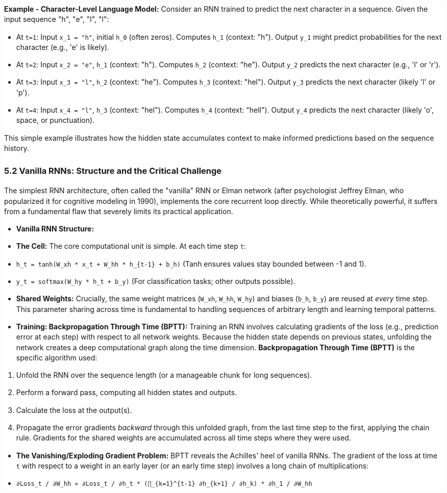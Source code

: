 **Example - Character-Level Language Model:** Consider an RNN trained to predict the next character in a sequence. Given the input sequence "h", "e", "l", "l":

*   At `t=1`: Input `x_1 = "h"`, initial `h_0` (often zeros). Computes `h_1` (context: "h"). Output `y_1` might predict probabilities for the next character (e.g., 'e' is likely).

*   At `t=2`: Input `x_2 = "e"`, `h_1` (context: "h"). Computes `h_2` (context: "he"). Output `y_2` predicts the next character (e.g., 'l' or 'r').

*   At `t=3`: Input `x_3 = "l"`, `h_2` (context: "he"). Computes `h_3` (context: "hel"). Output `y_3` predicts the next character (likely 'l' or 'p').

*   At `t=4`: Input `x_4 = "l"`, `h_3` (context: "hel"). Computes `h_4` (context: "hell"). Output `y_4` predicts the next character (likely 'o', space, or punctuation).

This simple example illustrates how the hidden state accumulates context to make informed predictions based on the sequence history.

### 5.2 Vanilla RNNs: Structure and the Critical Challenge

The simplest RNN architecture, often called the "vanilla" RNN or Elman network (after psychologist Jeffrey Elman, who popularized it for cognitive modeling in 1990), implements the core recurrent loop directly. While theoretically powerful, it suffers from a fundamental flaw that severely limits its practical application.

*   **Vanilla RNN Structure:**

*   **The Cell:** The core computational unit is simple. At each time step `t`:

*   `h_t = tanh(W_xh * x_t + W_hh * h_{t-1} + b_h)` (Tanh ensures values stay bounded between -1 and 1).

*   `y_t = softmax(W_hy * h_t + b_y)` (For classification tasks; other outputs possible).

*   **Shared Weights:** Crucially, the same weight matrices (`W_xh`, `W_hh`, `W_hy`) and biases (`b_h`, `b_y`) are reused at *every* time step. This parameter sharing across time is fundamental to handling sequences of arbitrary length and learning temporal patterns.

*   **Training: Backpropagation Through Time (BPTT):** Training an RNN involves calculating gradients of the loss (e.g., prediction error at each step) with respect to all network weights. Because the hidden state depends on previous states, unfolding the network creates a deep computational graph along the time dimension. **Backpropagation Through Time (BPTT)** is the specific algorithm used:

1.  Unfold the RNN over the sequence length (or a manageable chunk for long sequences).

2.  Perform a forward pass, computing all hidden states and outputs.

3.  Calculate the loss at the output(s).

4.  Propagate the error gradients *backward* through this unfolded graph, from the last time step to the first, applying the chain rule. Gradients for the shared weights are accumulated across all time steps where they were used.

*   **The Vanishing/Exploding Gradient Problem:** BPTT reveals the Achilles' heel of vanilla RNNs. The gradient of the loss at time `t` with respect to a weight in an early layer (or an early time step) involves a long chain of multiplications:

*   `∂Loss_t / ∂W_hh ∝ ∂Loss_t / ∂h_t * (∏_{k=1}^{t-1} ∂h_{k+1} / ∂h_k) * ∂h_1 / ∂W_hh`
